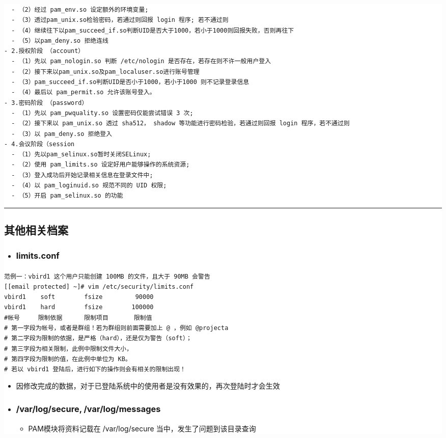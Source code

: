       - （2）经过 pam_env.so 设定额外的环境变量;
      - （3）透过pam_unix.so检验密码，若通过则回报 login 程序; 若不通过则
      - （4）继续往下以pam_succeed_if.so判断UID是否大于1000，若小于1000则回报失败，否则再往下 
      - （5）以pam_deny.so 拒绝连线
    - 2.授权阶段 （account）
      - （1）先以 pam_nologin.so 判断 /etc/nologin 是否存在，若存在则不许一般用户登入
      - （2）接下来以pam_unix.so及pam_localuser.so进行账号管理
      - （3）pam_succeed_if.so判断UID是否小于1000，若小于1000 则不记录登录信息
      - （4）最后以 pam_permit.so 允许该账号登入。
    - 3.密码阶段 （password）
      - （1）先以 pam_pwquality.so 设置密码仅能尝试错误 3 次; 
      - （2）接下来以 pam_unix.so 透过 sha512， shadow 等功能进行密码检验，若通过则回报 login 程序，若不通过则
      - （3）以 pam_deny.so 拒绝登入
    - 4.会议阶段（session
      - （1）先以pam_selinux.so暂时关闭SELinux; 
      - （2）使用 pam_limits.so 设定好用户能够操作的系统资源; 
      - （3）登入成功后开始记录相关信息在登录文件中; 
      - （4）以 pam_loginuid.so 规范不同的 UID 权限; 
      - （5）开启 pam_selinux.so 的功能
---
## 其他相关档案
- ### limits.conf
```
范例一：vbird1 这个用户只能创建 100MB 的文件，且大于 90MB 会警告
[[email protected] ~]# vim /etc/security/limits.conf
vbird1    soft        fsize         90000
vbird1    hard        fsize        100000
#帐号     限制依据      限制项目       限制值
# 第一字段为帐号，或者是群组！若为群组则前面需要加上 @ ，例如 @projecta
# 第二字段为限制的依据，是严格（hard），还是仅为警告（soft）；
# 第三字段为相关限制，此例中限制文件大小，
# 第四字段为限制的值，在此例中单位为 KB。
# 若以 vbird1 登陆后，进行如下的操作则会有相关的限制出现！
```
  - 因修改完成的数据，对于已登陆系统中的使用者是没有效果的，再次登陆时才会生效
- ### /var/log/secure, /var/log/messages
  - PAM模块将资料记载在 /var/log/secure 当中，发生了问题到该目录查询